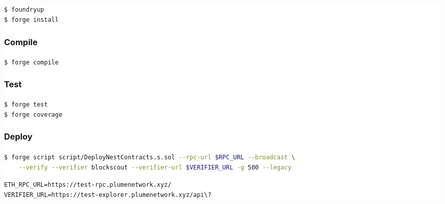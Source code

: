 ```bash
$ foundryup
$ forge install
```

### Compile

```bash
$ forge compile
```

### Test

```bash
$ forge test
$ forge coverage
```

### Deploy

```bash
$ forge script script/DeployNestContracts.s.sol --rpc-url $RPC_URL --broadcast \
    --verify --verifier blockscout --verifier-url $VERIFIER_URL -g 500 --legacy
```

```
ETH_RPC_URL=https://test-rpc.plumenetwork.xyz/
VERIFIER_URL=https://test-explorer.plumenetwork.xyz/api\?
```

